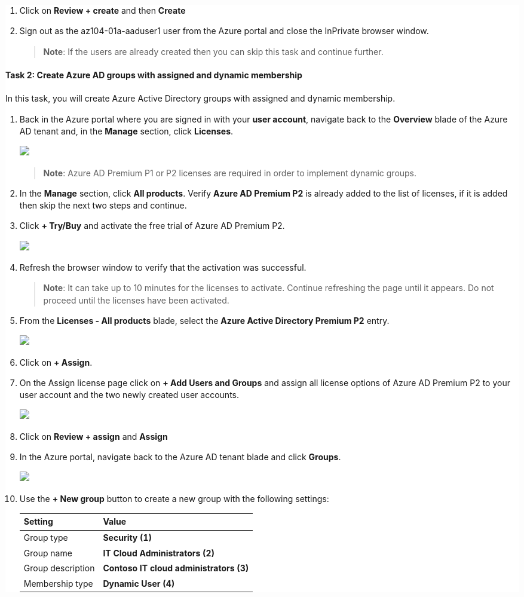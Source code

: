 1. Click on **Review + create** and then **Create**

1. Sign out as the az104-01a-aaduser1 user from the Azure portal and close the InPrivate browser window.

    >**Note**: If the users are already created then you can skip this task and continue further. 

#### Task 2: Create Azure AD groups with assigned and dynamic membership

In this task, you will create Azure Active Directory groups with assigned and dynamic membership.

1. Back in the Azure portal where you are signed in with your **user account**, navigate back to the **Overview** blade of the Azure AD tenant and, in the **Manage** section, click **Licenses**.

      ![](../CloudLabs.AI/Images/lic.png)    

    >**Note**: Azure AD Premium P1 or P2 licenses are required in order to implement dynamic groups.

1. In the **Manage** section, click **All products**. Verify **Azure AD Premium P2** is already added to the list of licenses, if it is added then skip the next two steps and continue.

1. Click **+ Try/Buy** and activate the free trial of Azure AD Premium P2.

      ![](../CloudLabs.AI/Images/trybuy.png)    

1. Refresh the browser window to verify that the activation was successful. 

    >**Note**: It can take up to 10 minutes for the licenses to activate. Continue refreshing the page until it appears. Do not proceed until the licenses have been activated.

1. From the **Licenses - All products** blade, select the **Azure Active Directory Premium P2** entry.

     ![](../CloudLabs.AI/Images/AADP2.png)    

1. Click on **+ Assign**.

1. On the Assign license page click on **+ Add Users and Groups** and assign all license options of Azure AD Premium P2 to your user account and the two newly created user accounts.

   ![](../CloudLabs.AI/Images/ad12.png)     
   
1. Click on **Review + assign** and **Assign**

1. In the Azure portal, navigate back to the Azure AD tenant blade and click **Groups**.

    ![](../CloudLabs.AI/Images/grp.png)        

1. Use the **+ New group** button to create a new group with the following settings:

    | Setting | Value |
    | --- | --- |
    | Group type | **Security (1)** |
    | Group name | **IT Cloud Administrators (2)** |
    | Group description | **Contoso IT cloud administrators (3)** |
    | Membership type | **Dynamic User (4)** |
   